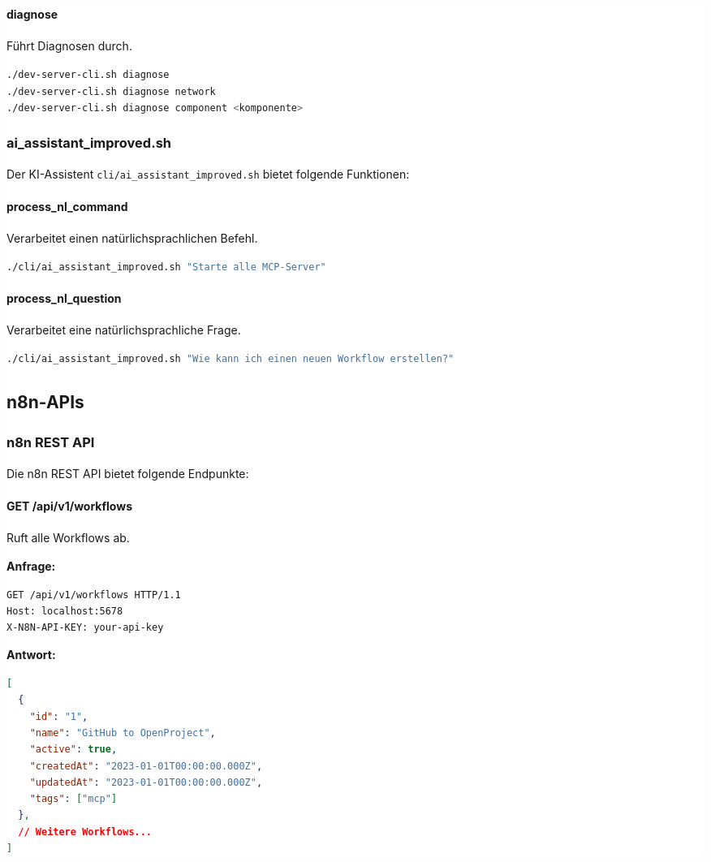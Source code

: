 #### diagnose

Führt Diagnosen durch.

```bash
./dev-server-cli.sh diagnose
./dev-server-cli.sh diagnose network
./dev-server-cli.sh diagnose component <komponente>
```

### ai_assistant_improved.sh

Der KI-Assistent `cli/ai_assistant_improved.sh` bietet folgende Funktionen:

#### process_nl_command

Verarbeitet einen natürlichsprachlichen Befehl.

```bash
./cli/ai_assistant_improved.sh "Starte alle MCP-Server"
```

#### process_nl_question

Verarbeitet eine natürlichsprachliche Frage.

```bash
./cli/ai_assistant_improved.sh "Wie kann ich einen neuen Workflow erstellen?"
```

## n8n-APIs

### n8n REST API

Die n8n REST API bietet folgende Endpunkte:

#### GET /api/v1/workflows

Ruft alle Workflows ab.

**Anfrage:**
```http
GET /api/v1/workflows HTTP/1.1
Host: localhost:5678
X-N8N-API-KEY: your-api-key
```

**Antwort:**
```json
[
  {
    "id": "1",
    "name": "GitHub to OpenProject",
    "active": true,
    "createdAt": "2023-01-01T00:00:00.000Z",
    "updatedAt": "2023-01-01T00:00:00.000Z",
    "tags": ["mcp"]
  },
  // Weitere Workflows...
]
```
